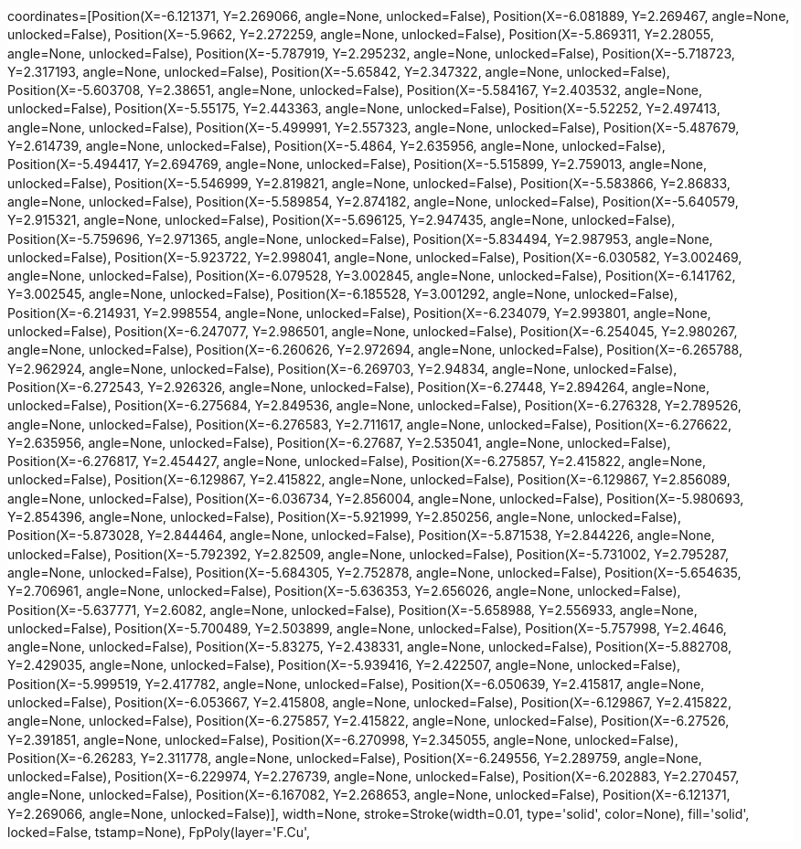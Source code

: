 coordinates=[Position(X=-6.121371, Y=2.269066, angle=None, unlocked=False), Position(X=-6.081889, Y=2.269467, angle=None, unlocked=False), Position(X=-5.9662, Y=2.272259, angle=None, unlocked=False), Position(X=-5.869311, Y=2.28055, angle=None, unlocked=False), Position(X=-5.787919, Y=2.295232, angle=None, unlocked=False), Position(X=-5.718723, Y=2.317193, angle=None, unlocked=False), Position(X=-5.65842, Y=2.347322, angle=None, unlocked=False), Position(X=-5.603708, Y=2.38651, angle=None, unlocked=False), Position(X=-5.584167, Y=2.403532, angle=None, unlocked=False), Position(X=-5.55175, Y=2.443363, angle=None, unlocked=False), Position(X=-5.52252, Y=2.497413, angle=None, unlocked=False), Position(X=-5.499991, Y=2.557323, angle=None, unlocked=False), Position(X=-5.487679, Y=2.614739, angle=None, unlocked=False), Position(X=-5.4864, Y=2.635956, angle=None, unlocked=False), Position(X=-5.494417, Y=2.694769, angle=None, unlocked=False), Position(X=-5.515899, Y=2.759013, angle=None, unlocked=False), Position(X=-5.546999, Y=2.819821, angle=None, unlocked=False), Position(X=-5.583866, Y=2.86833, angle=None, unlocked=False), Position(X=-5.589854, Y=2.874182, angle=None, unlocked=False), Position(X=-5.640579, Y=2.915321, angle=None, unlocked=False), Position(X=-5.696125, Y=2.947435, angle=None, unlocked=False), Position(X=-5.759696, Y=2.971365, angle=None, unlocked=False), Position(X=-5.834494, Y=2.987953, angle=None, unlocked=False), Position(X=-5.923722, Y=2.998041, angle=None, unlocked=False), Position(X=-6.030582, Y=3.002469, angle=None, unlocked=False), Position(X=-6.079528, Y=3.002845, angle=None, unlocked=False), Position(X=-6.141762, Y=3.002545, angle=None, unlocked=False), Position(X=-6.185528, Y=3.001292, angle=None, unlocked=False), Position(X=-6.214931, Y=2.998554, angle=None, unlocked=False), Position(X=-6.234079, Y=2.993801, angle=None, unlocked=False), Position(X=-6.247077, Y=2.986501, angle=None, unlocked=False), Position(X=-6.254045, Y=2.980267, angle=None, unlocked=False), Position(X=-6.260626, Y=2.972694, angle=None, unlocked=False), Position(X=-6.265788, Y=2.962924, angle=None, unlocked=False), Position(X=-6.269703, Y=2.94834, angle=None, unlocked=False), Position(X=-6.272543, Y=2.926326, angle=None, unlocked=False), Position(X=-6.27448, Y=2.894264, angle=None, unlocked=False), Position(X=-6.275684, Y=2.849536, angle=None, unlocked=False), Position(X=-6.276328, Y=2.789526, angle=None, unlocked=False), Position(X=-6.276583, Y=2.711617, angle=None, unlocked=False), Position(X=-6.276622, Y=2.635956, angle=None, unlocked=False), Position(X=-6.27687, Y=2.535041, angle=None, unlocked=False), Position(X=-6.276817, Y=2.454427, angle=None, unlocked=False), Position(X=-6.275857, Y=2.415822, angle=None, unlocked=False), Position(X=-6.129867, Y=2.415822, angle=None, unlocked=False), Position(X=-6.129867, Y=2.856089, angle=None, unlocked=False), Position(X=-6.036734, Y=2.856004, angle=None, unlocked=False), Position(X=-5.980693, Y=2.854396, angle=None, unlocked=False), Position(X=-5.921999, Y=2.850256, angle=None, unlocked=False), Position(X=-5.873028, Y=2.844464, angle=None, unlocked=False), Position(X=-5.871538, Y=2.844226, angle=None, unlocked=False), Position(X=-5.792392, Y=2.82509, angle=None, unlocked=False), Position(X=-5.731002, Y=2.795287, angle=None, unlocked=False), Position(X=-5.684305, Y=2.752878, angle=None, unlocked=False), Position(X=-5.654635, Y=2.706961, angle=None, unlocked=False), Position(X=-5.636353, Y=2.656026, angle=None, unlocked=False), Position(X=-5.637771, Y=2.6082, angle=None, unlocked=False), Position(X=-5.658988, Y=2.556933, angle=None, unlocked=False), Position(X=-5.700489, Y=2.503899, angle=None, unlocked=False), Position(X=-5.757998, Y=2.4646, angle=None, unlocked=False), Position(X=-5.83275, Y=2.438331, angle=None, unlocked=False), Position(X=-5.882708, Y=2.429035, angle=None, unlocked=False), Position(X=-5.939416, Y=2.422507, angle=None, unlocked=False), Position(X=-5.999519, Y=2.417782, angle=None, unlocked=False), Position(X=-6.050639, Y=2.415817, angle=None, unlocked=False), Position(X=-6.053667, Y=2.415808, angle=None, unlocked=False), Position(X=-6.129867, Y=2.415822, angle=None, unlocked=False), Position(X=-6.275857, Y=2.415822, angle=None, unlocked=False), Position(X=-6.27526, Y=2.391851, angle=None, unlocked=False), Position(X=-6.270998, Y=2.345055, angle=None, unlocked=False), Position(X=-6.26283, Y=2.311778, angle=None, unlocked=False), Position(X=-6.249556, Y=2.289759, angle=None, unlocked=False), Position(X=-6.229974, Y=2.276739, angle=None, unlocked=False), Position(X=-6.202883, Y=2.270457, angle=None, unlocked=False), Position(X=-6.167082, Y=2.268653, angle=None, unlocked=False), Position(X=-6.121371, Y=2.269066, angle=None, unlocked=False)], width=None, stroke=Stroke(width=0.01, type='solid', color=None), fill='solid', locked=False, tstamp=None), FpPoly(layer='F.Cu',